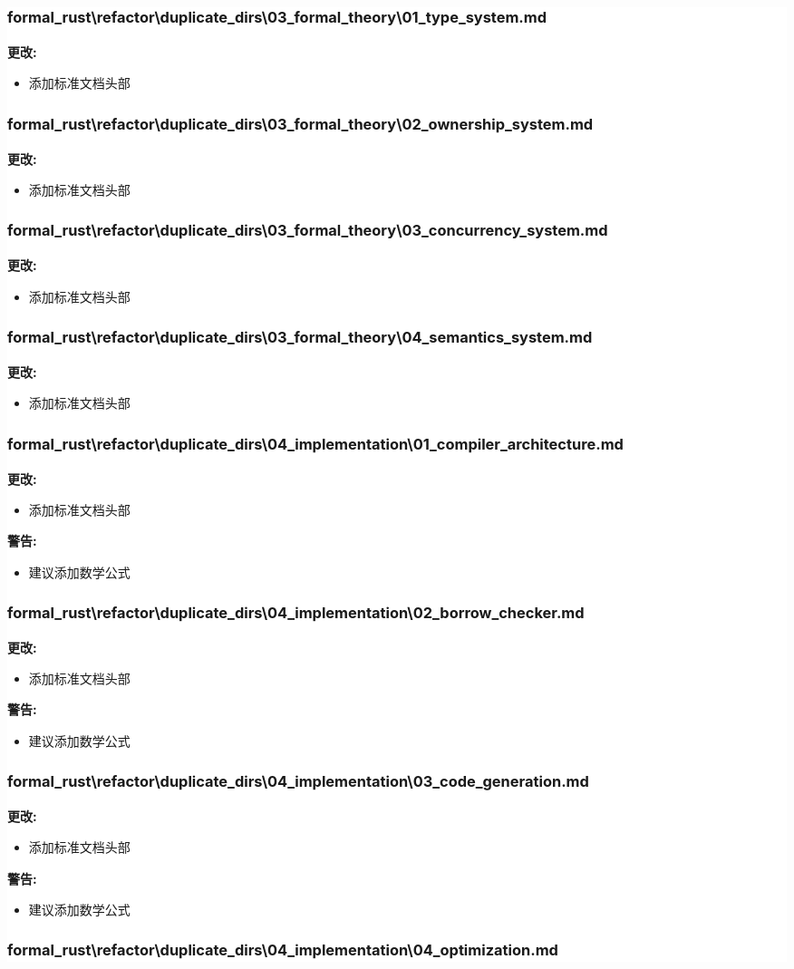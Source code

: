 ### formal_rust\refactor\duplicate_dirs\03_formal_theory\01_type_system.md

**更改:**
- 添加标准文档头部

### formal_rust\refactor\duplicate_dirs\03_formal_theory\02_ownership_system.md

**更改:**
- 添加标准文档头部

### formal_rust\refactor\duplicate_dirs\03_formal_theory\03_concurrency_system.md

**更改:**
- 添加标准文档头部

### formal_rust\refactor\duplicate_dirs\03_formal_theory\04_semantics_system.md

**更改:**
- 添加标准文档头部

### formal_rust\refactor\duplicate_dirs\04_implementation\01_compiler_architecture.md

**更改:**
- 添加标准文档头部

**警告:**
- 建议添加数学公式

### formal_rust\refactor\duplicate_dirs\04_implementation\02_borrow_checker.md

**更改:**
- 添加标准文档头部

**警告:**
- 建议添加数学公式

### formal_rust\refactor\duplicate_dirs\04_implementation\03_code_generation.md

**更改:**
- 添加标准文档头部

**警告:**
- 建议添加数学公式

### formal_rust\refactor\duplicate_dirs\04_implementation\04_optimization.md

